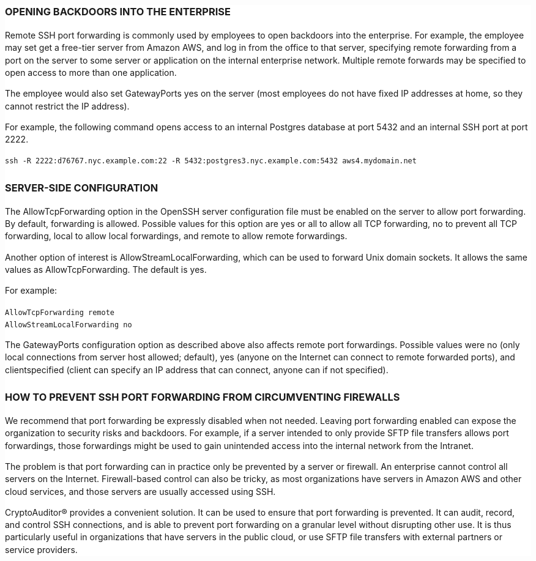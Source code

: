 ### OPENING BACKDOORS INTO THE ENTERPRISE

Remote SSH port forwarding is commonly used by employees to open backdoors into the enterprise. For example, the employee may set get a free-tier server from Amazon AWS, and log in from the office to that server, specifying remote forwarding from a port on the server to some server or application on the internal enterprise network. Multiple remote forwards may be specified to open access to more than one application.

The employee would also set GatewayPorts yes on the server (most employees do not have fixed IP addresses at home, so they cannot restrict the IP address).

For example, the following command opens access to an internal Postgres database at port 5432 and an internal SSH port at port 2222.
```
ssh -R 2222:d76767.nyc.example.com:22 -R 5432:postgres3.nyc.example.com:5432 aws4.mydomain.net
```

### SERVER-SIDE CONFIGURATION
The AllowTcpForwarding option in the OpenSSH server configuration file must be enabled on the server to allow port forwarding. By default, forwarding is allowed. Possible values for this option are yes or all to allow all TCP forwarding, no to prevent all TCP forwarding, local to allow local forwardings, and remote to allow remote forwardings.

Another option of interest is AllowStreamLocalForwarding, which can be used to forward Unix domain sockets. It allows the same values as AllowTcpForwarding. The default is yes.

For example:
```
AllowTcpForwarding remote 
AllowStreamLocalForwarding no
```
The GatewayPorts configuration option as described above also affects remote port forwardings. Possible values were no (only local connections from server host allowed; default), yes (anyone on the Internet can connect to remote forwarded ports), and clientspecified (client can specify an IP address that can connect, anyone can if not specified).

### HOW TO PREVENT SSH PORT FORWARDING FROM CIRCUMVENTING FIREWALLS
We recommend that port forwarding be expressly disabled when not needed. Leaving port forwarding enabled can expose the organization to security risks and backdoors. For example, if a server intended to only provide SFTP file transfers allows port forwardings, those forwardings might be used to gain unintended access into the internal network from the Intranet.

The problem is that port forwarding can in practice only be prevented by a server or firewall. An enterprise cannot control all servers on the Internet. Firewall-based control can also be tricky, as most organizations have servers in Amazon AWS and other cloud services, and those servers are usually accessed using SSH.

CryptoAuditor® provides a convenient solution. It can be used to ensure that port forwarding is prevented. It can audit, record, and control SSH connections, and is able to prevent port forwarding on a granular level without disrupting other use. It is thus particularly useful in organizations that have servers in the public cloud, or use SFTP file transfers with external partners or service providers.
